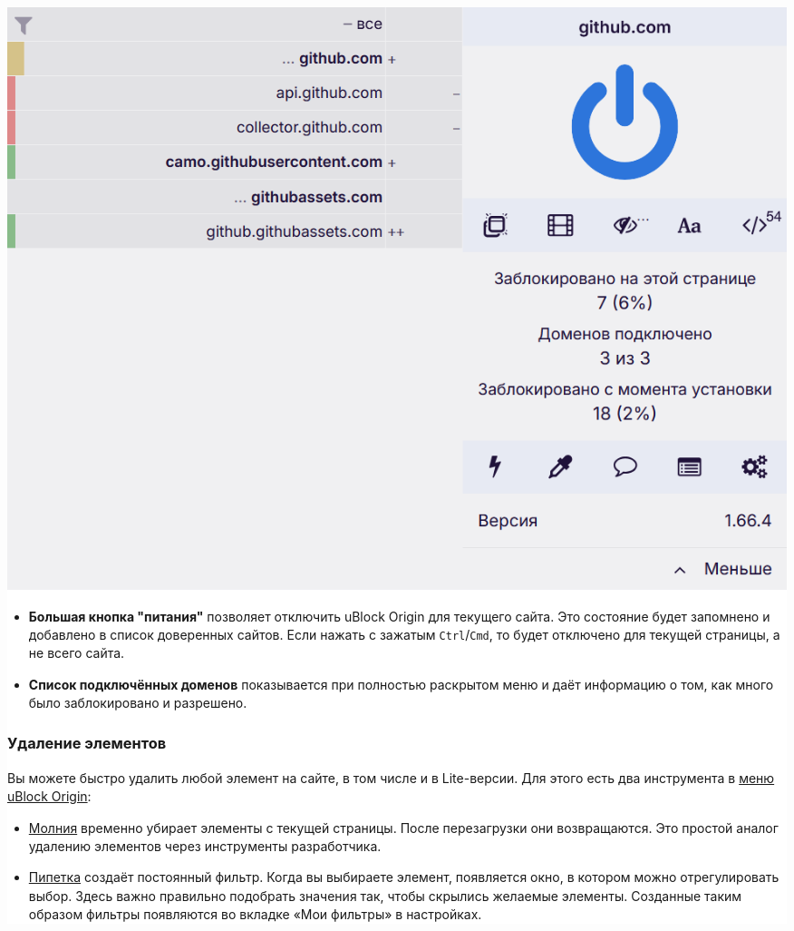 ![Полностью раскрытое меню uBlock Origin](menu-full.png)

- **Большая кнопка "питания"** позволяет отключить uBlock Origin для текущего
сайта. Это состояние будет запомнено и добавлено в список доверенных сайтов.
Если нажать с зажатым `Ctrl`/`Cmd`, то будет отключено для текущей страницы,
а не всего сайта.

- **Список подключённых доменов** показывается при полностью раскрытом меню и
даёт информацию о том, как много было заблокировано и разрешено.

### Удаление элементов

Вы можете быстро удалить любой элемент на сайте, в том числе и в Lite-версии.
Для этого есть два инструмента в [меню uBlock Origin](#меню):

- [Молния] временно убирает элементы с текущей страницы. После перезагрузки
они возвращаются. Это простой аналог удалению элементов через инструменты
разработчика.

- [Пипетка] создаёт постоянный фильтр. Когда вы выбираете элемент, появляется
окно, в котором можно отрегулировать выбор. Здесь важно правильно подобрать
значения так, чтобы скрылись желаемые элементы. Созданные таким образом фильтры
появляются во вкладке «Мои фильтры» в настройках.


[расходует интернет-трафик]: https://t.me/kttrickster_pub/52
[воровство]: https://x.com/LeaVerou/status/518154828166725632
[нарушение авторских прав]: https://opennet.ru/63744
[лучше]: https://github.com/gorhill/uBlock/wiki/uBlock-Origin-works-best-on-Firefox
[браузерах]: /collections/browsers-desktop
[каталога Mozilla]: https://addons.mozilla.org/addon/ublock-origin
[Chromium]: /wiki/browser-engines/#chromium--blink
[ограничиваться]: https://github.com/uBlockOrigin/uBlock-issues/wiki/About-Google-Chrome's-%22This-extension-may-soon-no-longer-be-supported%22
[Chrome]: https://chromewebstore.google.com/detail/cjpalhdlnbpafiamejdnhcphjbkeiagm
[Edge]: https://microsoftedge.microsoft.com/addons/detail/ublock-origin/odfafepnkmbhccpbejgmiehpchacaeak
[uBlock Origin Lite]: https://github.com/uBlockOrigin/uBOL-home#readme
[менее эффективной]: https://github.com/uBlockOrigin/uBOL-home/wiki/Frequently-asked-questions-(FAQ)#filtering-capabilities-which-cant-be-ported-to-mv3
[LibreWolf]: /software/librewolf
[IronFox]: /collections/browsers-mobile#ironfox
[Helium]: https://helium.computer
[спискам фильтров]: https://github.com/gorhill/uBlock/wiki/Dashboard:-Filter-lists
[резервные копии]: https://github.com/gorhill/uBlock/wiki/Dashboard:-Settings#backuprestore-section
[поддержку облачного хранилища]: https://github.com/gorhill/uBlock/wiki/Cloud-storage
[Меню uBlock Origin]: https://github.com/gorhill/uBlock/wiki/Quick-guide:-popup-user-interface
[Молния]: https://github.com/gorhill/uBlock/wiki/Element-zapper
[Пипетка]: https://github.com/gorhill/uBlock/wiki/Element-picker
[Логгер]: https://github.com/gorhill/uBlock/wiki/The-logger
[переключатели для каждого сайта]: https://github.com/gorhill/uBlock/wiki/Per-site-switches
[полной документацией uBlock Origin]: https://github.com/gorhill/uBlock/wiki
[продвинутый режим]: https://github.com/gorhill/uBlock/wiki/Advanced-user-features
[динамическую фильтрацию]: https://github.com/gorhill/uBlock/wiki/Dynamic-filtering